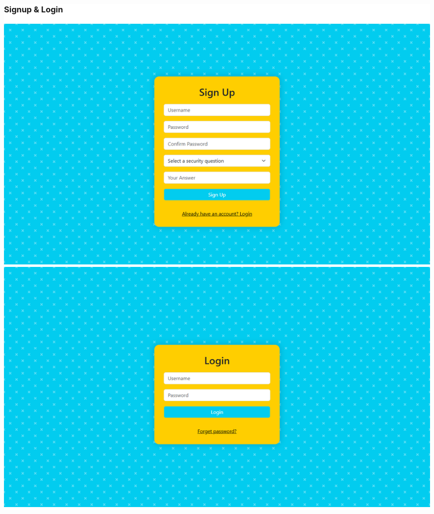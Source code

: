 ### Signup & Login
![Signup](static/images/screenshots/signup.png)
![Login](static/images/screenshots/login.png)
